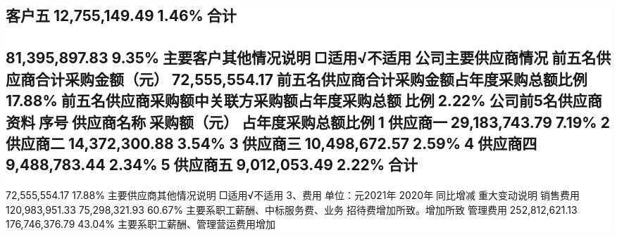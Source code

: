 客户五
12,755,149.49
1.46%
合计
--
81,395,897.83
9.35%
主要客户其他情况说明
□适用√不适用
公司主要供应商情况
前五名供应商合计采购金额（元）
72,555,554.17
前五名供应商合计采购金额占年度采购总额比例
17.88%
前五名供应商采购额中关联方采购额占年度采购总额
比例
2.22%
公司前5名供应商资料
序号
供应商名称
采购额（元）
占年度采购总额比例
1
供应商一
29,183,743.79
7.19%
2
供应商二
14,372,300.88
3.54%
3
供应商三
10,498,672.57
2.59%
4
供应商四
9,488,783.44
2.34%
5
供应商五
9,012,053.49
2.22%
合计
--
72,555,554.17
17.88%
主要供应商其他情况说明
□适用√不适用
3、费用
单位：元2021年
2020年
同比增减
重大变动说明
销售费用
120,983,951.33
75,298,321.93
60.67%
主要系职工薪酬、中标服务费、业务
招待费增加所致。增加所致
管理费用
252,812,621.13
176,746,376.79
43.04%
主要系职工薪酬、管理营运费用增加